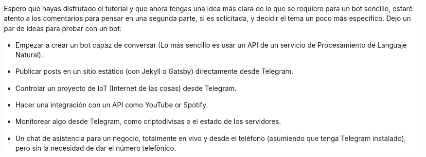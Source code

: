 Espero que hayas disfrutado el tutorial y que ahora tengas una idea más clara de lo que se requiere para un bot sencillo, estaré atento a los comentarios para pensar en una segunda parte, si es solicitada, y decidir el tema un poco más específico. Dejo un par de ideas para probar con un bot:

- Empezar a crear un bot capaz de conversar (Lo más sencillo es usar un API de un servicio de Procesamiento de Languaje Natural).

- Publicar posts en un sitio estático (con Jekyll o Gatsby) directamente desde Telegram.

- Controlar un proyecto de IoT (Internet de las cosas) desde Telegram.

- Hacer una integración con un API como YouTube or Spotify.

- Monitorear algo desde Telegram, como criptodivisas o el estado de los servidores.

- Un chat de asistencia para un negocio, totalmente en vivo y desde el teléfono (asumiendo que tenga Telegram instalado), pero sin la necesidad de dar el número telefónico.
